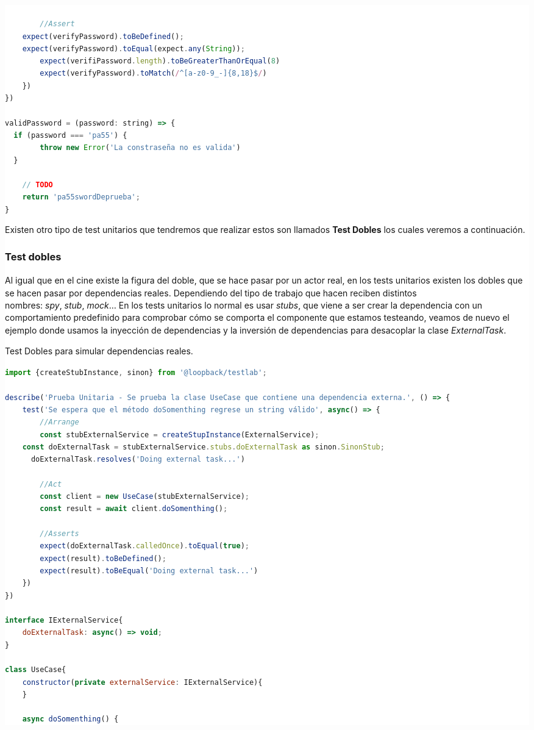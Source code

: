 ```jsx

		//Assert
    expect(verifyPassword).toBeDefined();
    expect(verifyPassword).toEqual(expect.any(String));
		expect(verifiPassword.length).toBeGreaterThanOrEqual(8)
		expect(verifyPassword).toMatch(/^[a-z0-9_-]{8,18}$/)
	})
})

validPassword = (password: string) => {
  if (password === 'pa55') {
		throw new Error('La constraseña no es valida')
  }

	// TODO
	return 'pa55swordDeprueba';
}

```

Existen otro tipo de test unitarios que tendremos que realizar estos son llamados **Test Dobles** los cuales veremos a continuación.

### Test dobles

Al igual que en el cine existe la figura del doble, que se hace pasar por un actor real, en los tests unitarios existen los dobles que se hacen pasar por dependencias reales. Dependiendo del tipo de trabajo que hacen reciben distintos nombres: *spy*, *stub*, *mock*… En los tests unitarios lo normal es usar *stubs*, que viene a ser crear la dependencia con un comportamiento predefinido para comprobar cómo se comporta el componente que estamos testeando, veamos de nuevo el ejemplo donde usamos la inyección de dependencias y la inversión de dependencias para desacoplar la clase *ExternalTask*.

Test Dobles para simular dependencias reales.

```jsx
import {createStubInstance, sinon} from '@loopback/testlab';

describe('Prueba Unitaria - Se prueba la clase UseCase que contiene una dependencia externa.', () => {
	test('Se espera que el método doSomenthing regrese un string válido', async() => {
		//Arrange
		const stubExternalService = createStupInstance(ExternalService);
    const doExternalTask = stubExternalService.stubs.doExternalTask as sinon.SinonStub;
	  doExternalTask.resolves('Doing external task...')

		//Act
		const client = new UseCase(stubExternalService);
		const result = await client.doSomenthing();

		//Asserts
		expect(doExternalTask.calledOnce).toEqual(true);
		expect(result).toBeDefined();
		expect(result).toBeEqual('Doing external task...')
	})
})

interface IExternalService{
	doExternalTask: async() => void;
}

class UseCase{
	constructor(private externalService: IExternalService){
	}

	async doSomenthing() {
```